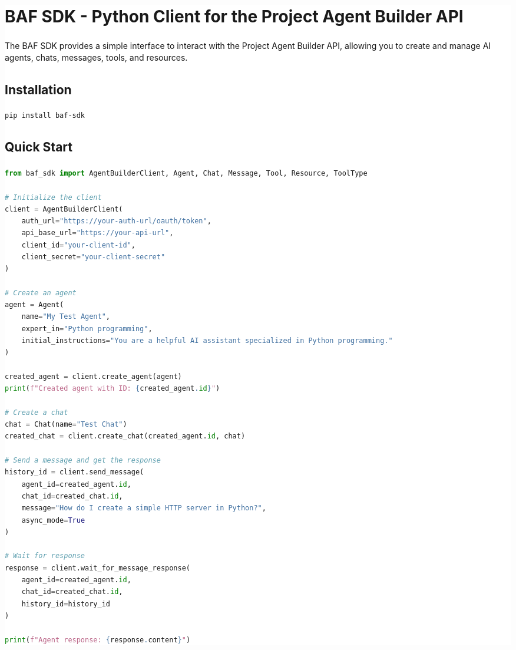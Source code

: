# BAF SDK - Python Client for the Project Agent Builder API

The BAF SDK provides a simple interface to interact with the Project Agent Builder API, allowing you to create and manage AI agents, chats, messages, tools, and resources.

## Installation

```bash
pip install baf-sdk
```

## Quick Start

```python
from baf_sdk import AgentBuilderClient, Agent, Chat, Message, Tool, Resource, ToolType

# Initialize the client
client = AgentBuilderClient(
    auth_url="https://your-auth-url/oauth/token",
    api_base_url="https://your-api-url",
    client_id="your-client-id",
    client_secret="your-client-secret"
)

# Create an agent
agent = Agent(
    name="My Test Agent",
    expert_in="Python programming",
    initial_instructions="You are a helpful AI assistant specialized in Python programming."
)

created_agent = client.create_agent(agent)
print(f"Created agent with ID: {created_agent.id}")

# Create a chat
chat = Chat(name="Test Chat")
created_chat = client.create_chat(created_agent.id, chat)

# Send a message and get the response
history_id = client.send_message(
    agent_id=created_agent.id,
    chat_id=created_chat.id,
    message="How do I create a simple HTTP server in Python?",
    async_mode=True
)

# Wait for response
response = client.wait_for_message_response(
    agent_id=created_agent.id,
    chat_id=created_chat.id,
    history_id=history_id
)

print(f"Agent response: {response.content}")
```

